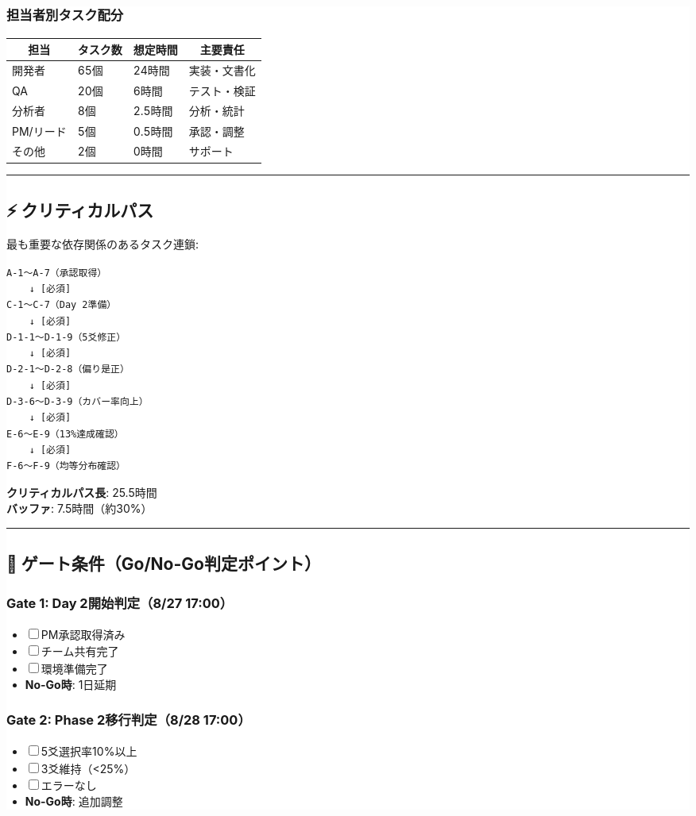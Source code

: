 ### 担当者別タスク配分
| 担当 | タスク数 | 想定時間 | 主要責任 |
|------|----------|----------|----------|
| 開発者 | 65個 | 24時間 | 実装・文書化 |
| QA | 20個 | 6時間 | テスト・検証 |
| 分析者 | 8個 | 2.5時間 | 分析・統計 |
| PM/リード | 5個 | 0.5時間 | 承認・調整 |
| その他 | 2個 | 0時間 | サポート |

---

## ⚡ クリティカルパス

最も重要な依存関係のあるタスク連鎖:

```
A-1〜A-7（承認取得） 
    ↓ [必須]
C-1〜C-7（Day 2準備）
    ↓ [必須]
D-1-1〜D-1-9（5爻修正）
    ↓ [必須]
D-2-1〜D-2-8（偏り是正）
    ↓ [必須]
D-3-6〜D-3-9（カバー率向上）
    ↓ [必須]
E-6〜E-9（13%達成確認）
    ↓ [必須]
F-6〜F-9（均等分布確認）
```

**クリティカルパス長**: 25.5時間  
**バッファ**: 7.5時間（約30%）

---

## 🚦 ゲート条件（Go/No-Go判定ポイント）

### Gate 1: Day 2開始判定（8/27 17:00）
- ☐ PM承認取得済み
- ☐ チーム共有完了
- ☐ 環境準備完了
- **No-Go時**: 1日延期

### Gate 2: Phase 2移行判定（8/28 17:00）
- ☐ 5爻選択率10%以上
- ☐ 3爻維持（<25%）
- ☐ エラーなし
- **No-Go時**: 追加調整
